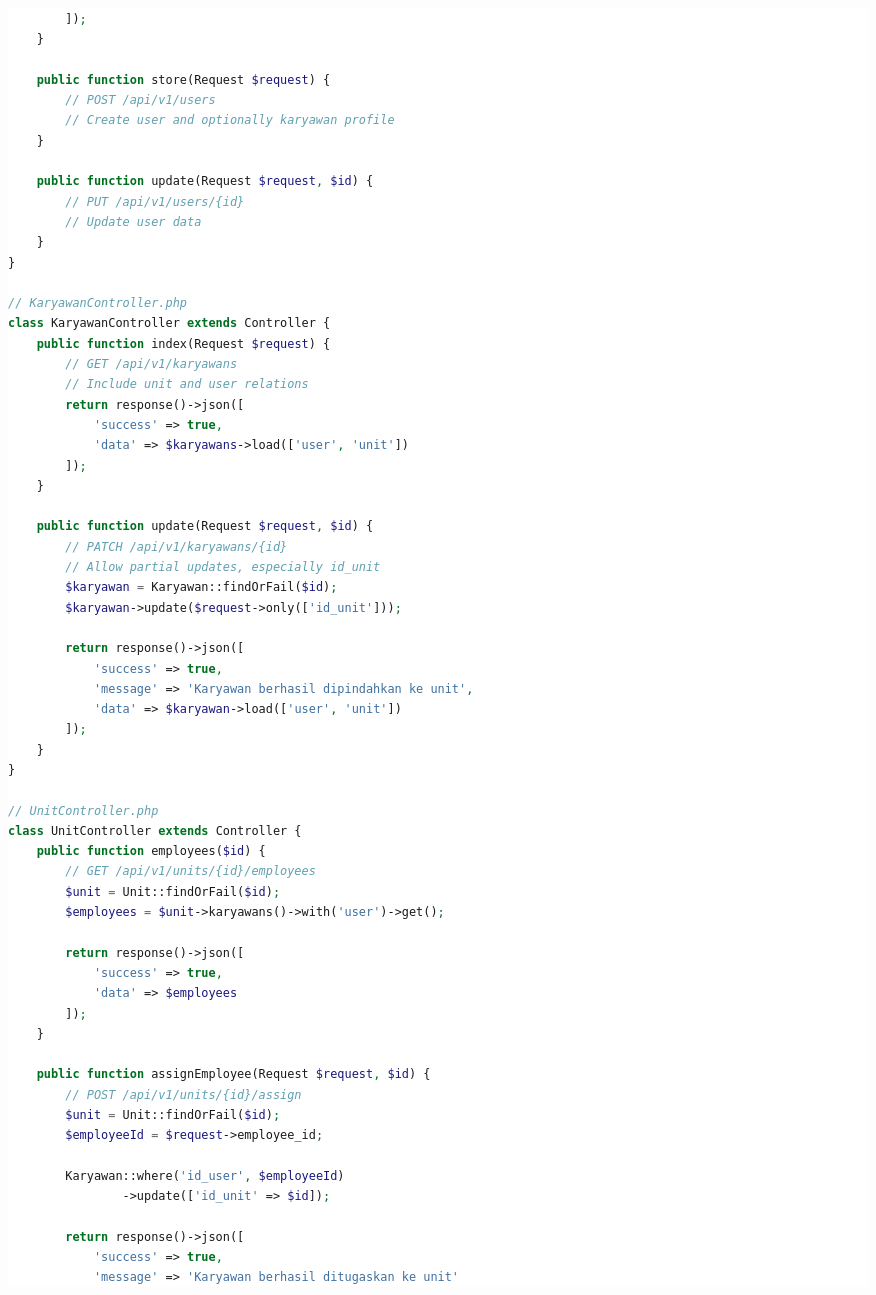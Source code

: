 ```php
        ]);
    }
    
    public function store(Request $request) {
        // POST /api/v1/users
        // Create user and optionally karyawan profile
    }
    
    public function update(Request $request, $id) {
        // PUT /api/v1/users/{id}
        // Update user data
    }
}

// KaryawanController.php
class KaryawanController extends Controller {
    public function index(Request $request) {
        // GET /api/v1/karyawans
        // Include unit and user relations
        return response()->json([
            'success' => true,
            'data' => $karyawans->load(['user', 'unit'])
        ]);
    }
    
    public function update(Request $request, $id) {
        // PATCH /api/v1/karyawans/{id}
        // Allow partial updates, especially id_unit
        $karyawan = Karyawan::findOrFail($id);
        $karyawan->update($request->only(['id_unit']));
        
        return response()->json([
            'success' => true,
            'message' => 'Karyawan berhasil dipindahkan ke unit',
            'data' => $karyawan->load(['user', 'unit'])
        ]);
    }
}

// UnitController.php
class UnitController extends Controller {
    public function employees($id) {
        // GET /api/v1/units/{id}/employees
        $unit = Unit::findOrFail($id);
        $employees = $unit->karyawans()->with('user')->get();
        
        return response()->json([
            'success' => true,
            'data' => $employees
        ]);
    }
    
    public function assignEmployee(Request $request, $id) {
        // POST /api/v1/units/{id}/assign
        $unit = Unit::findOrFail($id);
        $employeeId = $request->employee_id;
        
        Karyawan::where('id_user', $employeeId)
                ->update(['id_unit' => $id]);
        
        return response()->json([
            'success' => true,
            'message' => 'Karyawan berhasil ditugaskan ke unit'
```